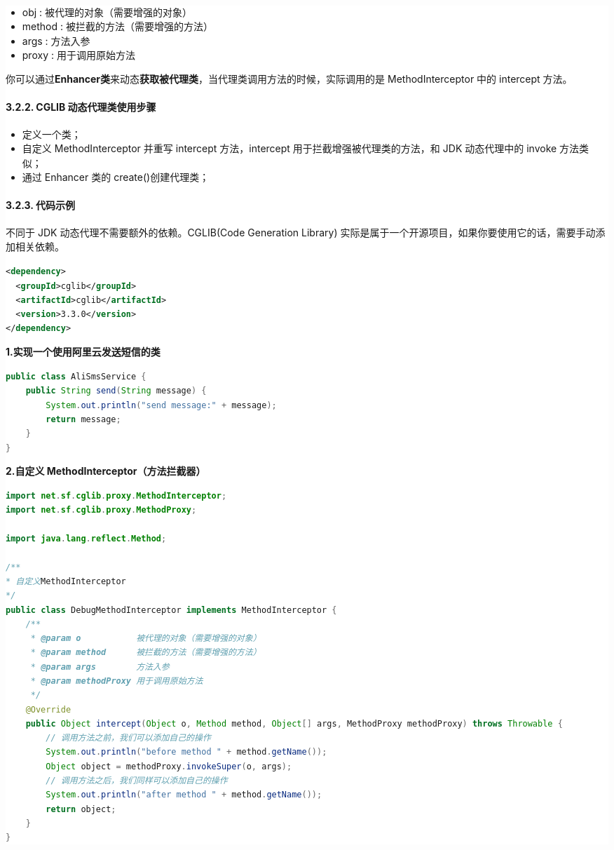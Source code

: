 * obj : 被代理的对象（需要增强的对象）
* method : 被拦截的方法（需要增强的方法）
* args : 方法入参
* proxy : 用于调用原始方法

你可以通过**Enhancer类**来动态**获取被代理类**，当代理类调用方法的时候，实际调用的是 MethodInterceptor 中的 intercept 方法。

#### 3.2.2. CGLIB 动态代理类使用步骤
* 定义一个类；
* 自定义 MethodInterceptor 并重写 intercept 方法，intercept 用于拦截增强被代理类的方法，和 JDK 动态代理中的 invoke 方法类似；
* 通过 Enhancer 类的 create()创建代理类；

#### 3.2.3. 代码示例
不同于 JDK 动态代理不需要额外的依赖。CGLIB(Code Generation Library) 实际是属于一个开源项目，如果你要使用它的话，需要手动添加相关依赖。
```xml
<dependency>
  <groupId>cglib</groupId>
  <artifactId>cglib</artifactId>
  <version>3.3.0</version>
</dependency>
```

**1.实现一个使用阿里云发送短信的类**
```java
public class AliSmsService {
    public String send(String message) {
        System.out.println("send message:" + message);
        return message;
    }
}
```

**2.自定义 MethodInterceptor（方法拦截器）**
```java
import net.sf.cglib.proxy.MethodInterceptor;
import net.sf.cglib.proxy.MethodProxy;

import java.lang.reflect.Method;

/**
* 自定义MethodInterceptor
*/
public class DebugMethodInterceptor implements MethodInterceptor {
    /**
     * @param o           被代理的对象（需要增强的对象）
     * @param method      被拦截的方法（需要增强的方法）
     * @param args        方法入参
     * @param methodProxy 用于调用原始方法
     */
    @Override
    public Object intercept(Object o, Method method, Object[] args, MethodProxy methodProxy) throws Throwable {
        // 调用方法之前，我们可以添加自己的操作
        System.out.println("before method " + method.getName());
        Object object = methodProxy.invokeSuper(o, args);
        // 调用方法之后，我们同样可以添加自己的操作
        System.out.println("after method " + method.getName());
        return object;
    }
}
```
